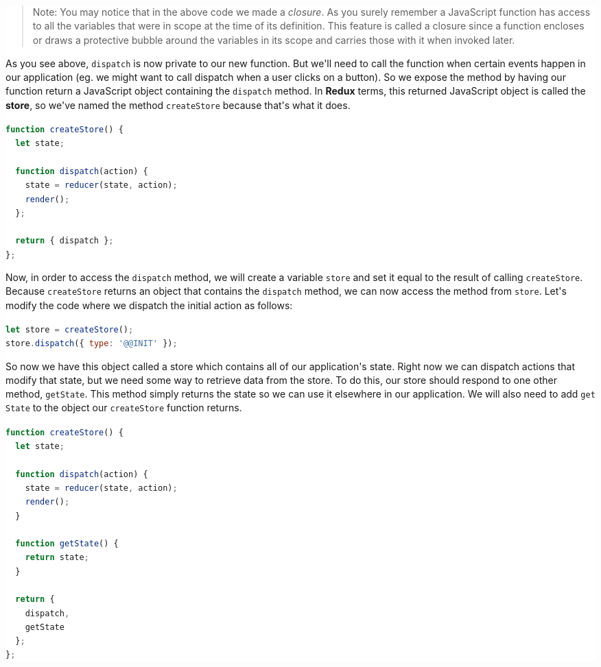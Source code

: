 > Note: You may notice that in the above code we made a *closure*. As you surely
remember a JavaScript function has access to all the variables that were in
scope at the time of its definition. This feature is called a closure since a
function encloses or draws a protective bubble around the variables in its scope
and carries those with it when invoked later.

As you see above, `dispatch` is now private to our new function. But we'll need
to call the function when certain events happen in our application (eg. we might
want to call dispatch when a user clicks on a button). So we expose the method by 
having our function return a JavaScript object containing the `dispatch` method. 
In __Redux__ terms, this returned JavaScript object is called the **store**, so 
we've named the method `createStore` because that's what it does.

```javascript
function createStore() {
  let state;

  function dispatch(action) {
    state = reducer(state, action);
    render();
  };

  return { dispatch };
};
```

Now, in order to access the `dispatch` method, we will create a variable `store`
and set it equal to the result of calling `createStore`. Because `createStore` 
returns an object that contains the `dispatch` method, we can now access the 
method from `store`. Let's modify the code where we dispatch the initial action 
as follows: 

```javascript
let store = createStore();
store.dispatch({ type: '@@INIT' });
```

So now we have this object called a store which contains all of our application's
state. Right now we can dispatch actions that modify that state, but we need
some way to retrieve data from the store. To do this, our store should respond
to one other method, `getState`. This method simply returns the state so we
can use it elsewhere in our application. We will also need to add `getState` 
to the object our `createStore` function returns.

```javascript
function createStore() {
  let state;

  function dispatch(action) {
    state = reducer(state, action);
    render();
  }

  function getState() {
    return state;
  }

  return {
    dispatch,
    getState
  };
};
```
